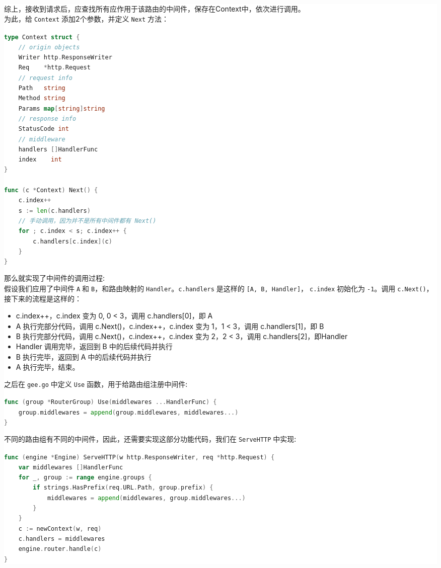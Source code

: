 综上，接收到请求后，应查找所有应作用于该路由的中间件，保存在Context中，依次进行调用。  
为此，给 `Context` 添加2个参数，并定义 `Next` 方法：  
```go
type Context struct {
    // origin objects
    Writer http.ResponseWriter
    Req    *http.Request
    // request info
    Path   string
    Method string
    Params map[string]string
    // response info
    StatusCode int
    // middleware
    handlers []HandlerFunc
    index    int
}

func (c *Context) Next() {
    c.index++
    s := len(c.handlers)
	// 手动调用，因为并不是所有中间件都有 Next()
    for ; c.index < s; c.index++ {
        c.handlers[c.index](c)
    }
}
```

那么就实现了中间件的调用过程:  
假设我们应用了中间件 `A` 和 `B`，和路由映射的 `Handler`。`c.handlers` 是这样的 `[A, B, Handler]`，
`c.index` 初始化为 `-1`。调用 `c.Next()`，接下来的流程是这样的：
* c.index++，c.index 变为 0, 0 < 3，调用 c.handlers[0]，即 A
* A 执行完部分代码，调用 c.Next()，c.index++，c.index 变为 1，1 < 3，调用 c.handlers[1]，即 B
* B 执行完部分代码，调用 c.Next()，c.index++，c.index 变为 2，2 < 3，调用 c.handlers[2]，即Handler
* Handler 调用完毕，返回到 B 中的后续代码并执行
* B 执行完毕，返回到 A 中的后续代码并执行
* A 执行完毕，结束。  

之后在 `gee.go` 中定义 `Use` 函数，用于给路由组注册中间件:  
```go
func (group *RouterGroup) Use(middlewares ...HandlerFunc) {
    group.middlewares = append(group.middlewares, middlewares...)
}
```

不同的路由组有不同的中间件，因此，还需要实现这部分功能代码，我们在 `ServeHTTP` 中实现:  
```go
func (engine *Engine) ServeHTTP(w http.ResponseWriter, req *http.Request) {
    var middlewares []HandlerFunc
    for _, group := range engine.groups {
        if strings.HasPrefix(req.URL.Path, group.prefix) {
            middlewares = append(middlewares, group.middlewares...)
        }
    }
    c := newContext(w, req)
    c.handlers = middlewares
    engine.router.handle(c)
}
```

